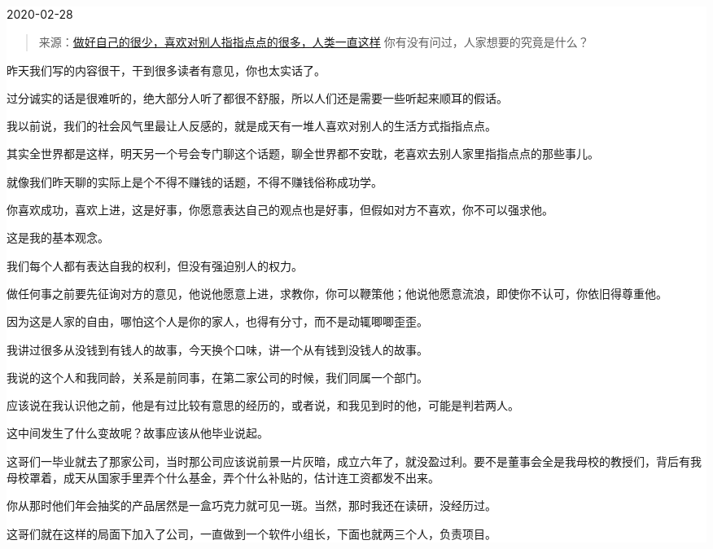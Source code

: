 2020-02-28

> 来源：[做好自己的很少，喜欢对别人指指点点的很多，人类一直这样](http://mp.weixin.qq.com/s?__biz=MzU3NDc5Nzc0NQ==&mid=2247486717&idx=1&sn=c187cac20ad0c5dbd7a708401b3cc219&chksm=fd2dae23ca5a273505639c3777b3f3c3916f3da1d839aa8caebc549c84515079c248c9e76e17&scene=27#wechat_redirect)
> 你有没有问过，人家想要的究竟是什么？

昨天我们写的内容很干，干到很多读者有意见，你也太实话了。

  

过分诚实的话是很难听的，绝大部分人听了都很不舒服，所以人们还是需要一些听起来顺耳的假话。

  

我以前说，我们的社会风气里最让人反感的，就是成天有一堆人喜欢对别人的生活方式指指点点。

  

其实全世界都是这样，明天另一个号会专门聊这个话题，聊全世界都不安耽，老喜欢去别人家里指指点点的那些事儿。

  

就像我们昨天聊的实际上是个不得不赚钱的话题，不得不赚钱俗称成功学。

  

你喜欢成功，喜欢上进，这是好事，你愿意表达自己的观点也是好事，但假如对方不喜欢，你不可以强求他。

  

这是我的基本观念。

  

我们每个人都有表达自我的权利，但没有强迫别人的权力。

  

做任何事之前要先征询对方的意见，他说他愿意上进，求教你，你可以鞭策他；他说他愿意流浪，即使你不认可，你依旧得尊重他。

  

因为这是人家的自由，哪怕这个人是你的家人，也得有分寸，而不是动辄唧唧歪歪。

  

我讲过很多从没钱到有钱人的故事，今天换个口味，讲一个从有钱到没钱人的故事。  

  

我说的这个人和我同龄，关系是前同事，在第二家公司的时候，我们同属一个部门。

  

应该说在我认识他之前，他是有过比较有意思的经历的，或者说，和我见到时的他，可能是判若两人。

  

这中间发生了什么变故呢？故事应该从他毕业说起。

  

这哥们一毕业就去了那家公司，当时那公司应该说前景一片灰暗，成立六年了，就没盈过利。要不是董事会全是我母校的教授们，背后有我母校罩着，成天从国家手里弄个什么基金，弄个什么补贴的，估计连工资都发不出来。

  

你从那时他们年会抽奖的产品居然是一盒巧克力就可见一斑。当然，那时我还在读研，没经历过。

  

这哥们就在这样的局面下加入了公司，一直做到一个软件小组长，下面也就两三个人，负责项目。

  
